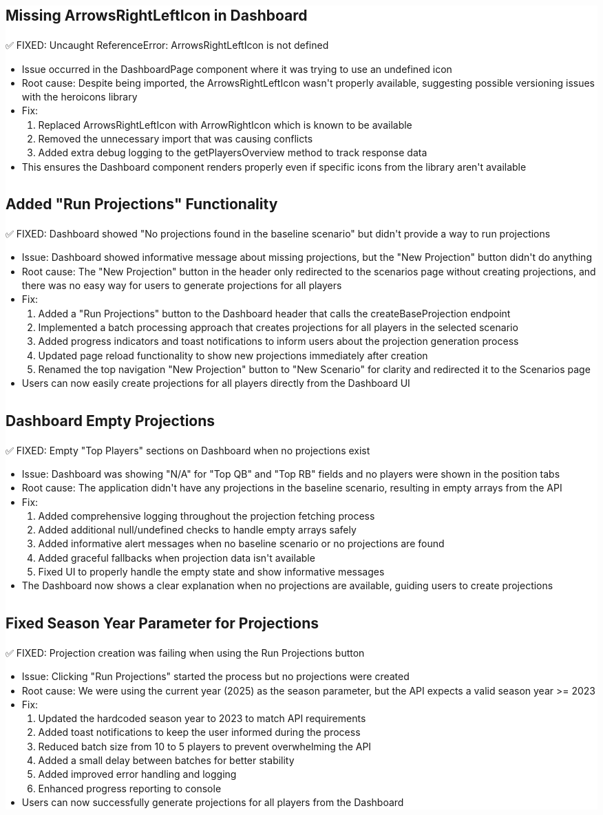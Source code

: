 ## Missing ArrowsRightLeftIcon in Dashboard
✅ FIXED: Uncaught ReferenceError: ArrowsRightLeftIcon is not defined
  - Issue occurred in the DashboardPage component where it was trying to use an undefined icon
  - Root cause: Despite being imported, the ArrowsRightLeftIcon wasn't properly available, suggesting possible versioning issues with the heroicons library
  - Fix:
    1. Replaced ArrowsRightLeftIcon with ArrowRightIcon which is known to be available
    2. Removed the unnecessary import that was causing conflicts
    3. Added extra debug logging to the getPlayersOverview method to track response data
  - This ensures the Dashboard component renders properly even if specific icons from the library aren't available

## Added "Run Projections" Functionality
✅ FIXED: Dashboard showed "No projections found in the baseline scenario" but didn't provide a way to run projections
  - Issue: Dashboard showed informative message about missing projections, but the "New Projection" button didn't do anything
  - Root cause: The "New Projection" button in the header only redirected to the scenarios page without creating projections, and there was no easy way for users to generate projections for all players
  - Fix:
    1. Added a "Run Projections" button to the Dashboard header that calls the createBaseProjection endpoint
    2. Implemented a batch processing approach that creates projections for all players in the selected scenario
    3. Added progress indicators and toast notifications to inform users about the projection generation process
    4. Updated page reload functionality to show new projections immediately after creation
    5. Renamed the top navigation "New Projection" button to "New Scenario" for clarity and redirected it to the Scenarios page
  - Users can now easily create projections for all players directly from the Dashboard UI

## Dashboard Empty Projections
✅ FIXED: Empty "Top Players" sections on Dashboard when no projections exist
  - Issue: Dashboard was showing "N/A" for "Top QB" and "Top RB" fields and no players were shown in the position tabs
  - Root cause: The application didn't have any projections in the baseline scenario, resulting in empty arrays from the API
  - Fix:
    1. Added comprehensive logging throughout the projection fetching process
    2. Added additional null/undefined checks to handle empty arrays safely
    3. Added informative alert messages when no baseline scenario or no projections are found
    4. Added graceful fallbacks when projection data isn't available
    5. Fixed UI to properly handle the empty state and show informative messages
  - The Dashboard now shows a clear explanation when no projections are available, guiding users to create projections

## Fixed Season Year Parameter for Projections
✅ FIXED: Projection creation was failing when using the Run Projections button
  - Issue: Clicking "Run Projections" started the process but no projections were created
  - Root cause: We were using the current year (2025) as the season parameter, but the API expects a valid season year >= 2023
  - Fix:
    1. Updated the hardcoded season year to 2023 to match API requirements
    2. Added toast notifications to keep the user informed during the process
    3. Reduced batch size from 10 to 5 players to prevent overwhelming the API
    4. Added a small delay between batches for better stability
    5. Added improved error handling and logging
    6. Enhanced progress reporting to console
  - Users can now successfully generate projections for all players from the Dashboard
